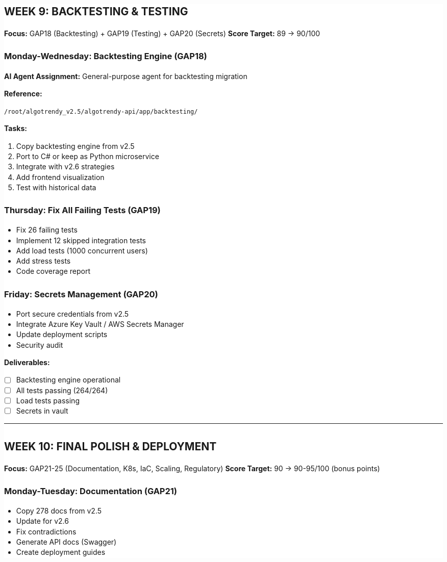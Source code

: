 
## WEEK 9: BACKTESTING & TESTING

**Focus:** GAP18 (Backtesting) + GAP19 (Testing) + GAP20 (Secrets)
**Score Target:** 89 → 90/100

### Monday-Wednesday: Backtesting Engine (GAP18)

**AI Agent Assignment:** General-purpose agent for backtesting migration

**Reference:**
```bash
/root/algotrendy_v2.5/algotrendy-api/app/backtesting/
```

**Tasks:**
1. Copy backtesting engine from v2.5
2. Port to C# or keep as Python microservice
3. Integrate with v2.6 strategies
4. Add frontend visualization
5. Test with historical data

### Thursday: Fix All Failing Tests (GAP19)
- Fix 26 failing tests
- Implement 12 skipped integration tests
- Add load tests (1000 concurrent users)
- Add stress tests
- Code coverage report

### Friday: Secrets Management (GAP20)
- Port secure credentials from v2.5
- Integrate Azure Key Vault / AWS Secrets Manager
- Update deployment scripts
- Security audit

**Deliverables:**
- [ ] Backtesting engine operational
- [ ] All tests passing (264/264)
- [ ] Load tests passing
- [ ] Secrets in vault

---

## WEEK 10: FINAL POLISH & DEPLOYMENT

**Focus:** GAP21-25 (Documentation, K8s, IaC, Scaling, Regulatory)
**Score Target:** 90 → 90-95/100 (bonus points)

### Monday-Tuesday: Documentation (GAP21)
- Copy 278 docs from v2.5
- Update for v2.6
- Fix contradictions
- Generate API docs (Swagger)
- Create deployment guides
